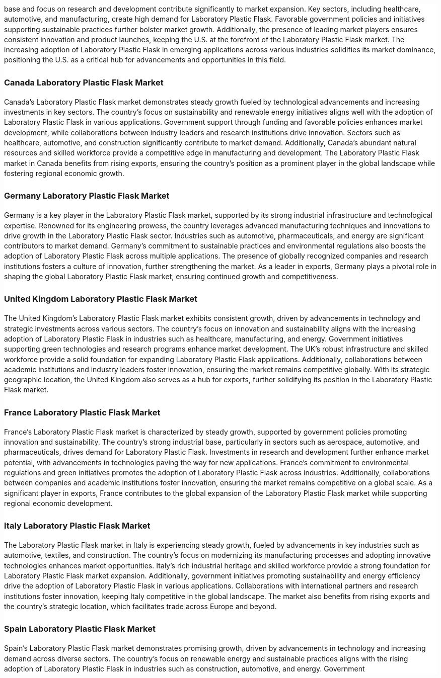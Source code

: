 base and focus on research and development contribute significantly to market expansion. Key sectors, including healthcare, automotive, and manufacturing, create high demand for Laboratory Plastic Flask. Favorable government policies and initiatives supporting sustainable practices further bolster market growth. Additionally, the presence of leading market players ensures consistent innovation and product launches, keeping the U.S. at the forefront of the Laboratory Plastic Flask market. The increasing adoption of Laboratory Plastic Flask in emerging applications across various industries solidifies its market dominance, positioning the U.S. as a critical hub for advancements and opportunities in this field.</p><h3>Canada Laboratory Plastic Flask Market</h3><p>Canada&rsquo;s Laboratory Plastic Flask market demonstrates steady growth fueled by technological advancements and increasing investments in key sectors. The country&rsquo;s focus on sustainability and renewable energy initiatives aligns well with the adoption of Laboratory Plastic Flask in various applications. Government support through funding and favorable policies enhances market development, while collaborations between industry leaders and research institutions drive innovation. Sectors such as healthcare, automotive, and construction significantly contribute to market demand. Additionally, Canada&rsquo;s abundant natural resources and skilled workforce provide a competitive edge in manufacturing and development. The Laboratory Plastic Flask market in Canada benefits from rising exports, ensuring the country&rsquo;s position as a prominent player in the global landscape while fostering regional economic growth.</p><h3>Germany Laboratory Plastic Flask Market</h3><p>Germany is a key player in the Laboratory Plastic Flask market, supported by its strong industrial infrastructure and technological expertise. Renowned for its engineering prowess, the country leverages advanced manufacturing techniques and innovations to drive growth in the Laboratory Plastic Flask sector. Industries such as automotive, pharmaceuticals, and energy are significant contributors to market demand. Germany&rsquo;s commitment to sustainable practices and environmental regulations also boosts the adoption of Laboratory Plastic Flask across multiple applications. The presence of globally recognized companies and research institutions fosters a culture of innovation, further strengthening the market. As a leader in exports, Germany plays a pivotal role in shaping the global Laboratory Plastic Flask market, ensuring continued growth and competitiveness.</p><h3>United Kingdom Laboratory Plastic Flask Market</h3><p>The United Kingdom&rsquo;s Laboratory Plastic Flask market exhibits consistent growth, driven by advancements in technology and strategic investments across various sectors. The country&rsquo;s focus on innovation and sustainability aligns with the increasing adoption of Laboratory Plastic Flask in industries such as healthcare, manufacturing, and energy. Government initiatives supporting green technologies and research programs enhance market development. The UK&rsquo;s robust infrastructure and skilled workforce provide a solid foundation for expanding Laboratory Plastic Flask applications. Additionally, collaborations between academic institutions and industry leaders foster innovation, ensuring the market remains competitive globally. With its strategic geographic location, the United Kingdom also serves as a hub for exports, further solidifying its position in the Laboratory Plastic Flask market.</p><h3>France Laboratory Plastic Flask Market</h3><p>France&rsquo;s Laboratory Plastic Flask market is characterized by steady growth, supported by government policies promoting innovation and sustainability. The country&rsquo;s strong industrial base, particularly in sectors such as aerospace, automotive, and pharmaceuticals, drives demand for Laboratory Plastic Flask. Investments in research and development further enhance market potential, with advancements in technologies paving the way for new applications. France&rsquo;s commitment to environmental regulations and green initiatives promotes the adoption of Laboratory Plastic Flask across industries. Additionally, collaborations between companies and academic institutions foster innovation, ensuring the market remains competitive on a global scale. As a significant player in exports, France contributes to the global expansion of the Laboratory Plastic Flask market while supporting regional economic development.</p><h3>Italy Laboratory Plastic Flask Market</h3><p>The Laboratory Plastic Flask market in Italy is experiencing steady growth, fueled by advancements in key industries such as automotive, textiles, and construction. The country&rsquo;s focus on modernizing its manufacturing processes and adopting innovative technologies enhances market opportunities. Italy&rsquo;s rich industrial heritage and skilled workforce provide a strong foundation for Laboratory Plastic Flask market expansion. Additionally, government initiatives promoting sustainability and energy efficiency drive the adoption of Laboratory Plastic Flask in various applications. Collaborations with international partners and research institutions foster innovation, keeping Italy competitive in the global landscape. The market also benefits from rising exports and the country&rsquo;s strategic location, which facilitates trade across Europe and beyond.</p><h3>Spain Laboratory Plastic Flask Market</h3><p>Spain&rsquo;s Laboratory Plastic Flask market demonstrates promising growth, driven by advancements in technology and increasing demand across diverse sectors. The country&rsquo;s focus on renewable energy and sustainable practices aligns with the rising adoption of Laboratory Plastic Flask in industries such as construction, automotive, and energy. Government